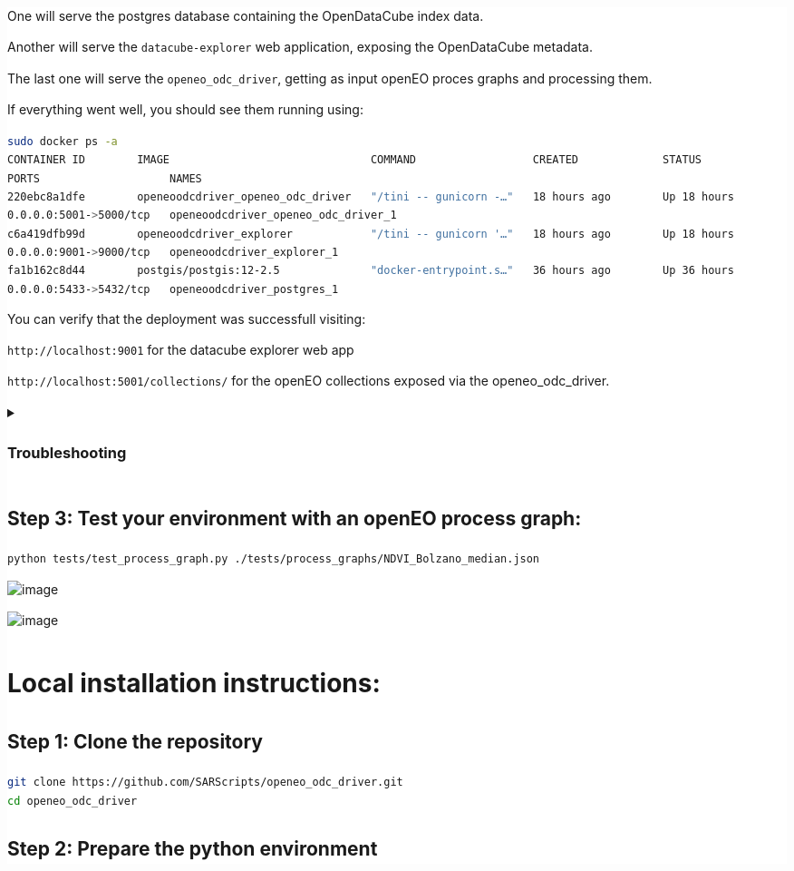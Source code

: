 One will serve the postgres database containing the OpenDataCube index data.

Another will serve the `datacube-explorer` web application, exposing the OpenDataCube metadata.

The last one will serve the `openeo_odc_driver`, getting as input openEO proces graphs and processing them.

If everything went well, you should see them running using:

```sh
sudo docker ps -a
CONTAINER ID        IMAGE                               COMMAND                  CREATED             STATUS                    PORTS                    NAMES
220ebc8a1dfe        openeoodcdriver_openeo_odc_driver   "/tini -- gunicorn -…"   18 hours ago        Up 18 hours               0.0.0.0:5001->5000/tcp   openeoodcdriver_openeo_odc_driver_1
c6a419dfb99d        openeoodcdriver_explorer            "/tini -- gunicorn '…"   18 hours ago        Up 18 hours               0.0.0.0:9001->9000/tcp   openeoodcdriver_explorer_1
fa1b162c8d44        postgis/postgis:12-2.5              "docker-entrypoint.s…"   36 hours ago        Up 36 hours               0.0.0.0:5433->5432/tcp   openeoodcdriver_postgres_1
```

You can verify that the deployment was successfull visiting:

`http://localhost:9001` for the datacube explorer web app

`http://localhost:5001/collections/` for the openEO collections exposed via the openeo_odc_driver.

<details><summary>
  
### Troubleshooting

</summary></details>

## Step 3: Test your environment with an openEO process graph:

```sh
python tests/test_process_graph.py ./tests/process_graphs/NDVI_Bolzano_median.json
```

![image](https://user-images.githubusercontent.com/31700619/220927309-cd4be598-4f93-43cf-ac17-d6dbaa1a2bc3.png)

![image](https://user-images.githubusercontent.com/31700619/220927197-5fccca3a-fff4-4311-9c99-af7c6c4d08f4.png)

# Local installation instructions:

## Step 1: Clone the repository

```sh
git clone https://github.com/SARScripts/openeo_odc_driver.git
cd openeo_odc_driver
```

## Step 2: Prepare the python environment
